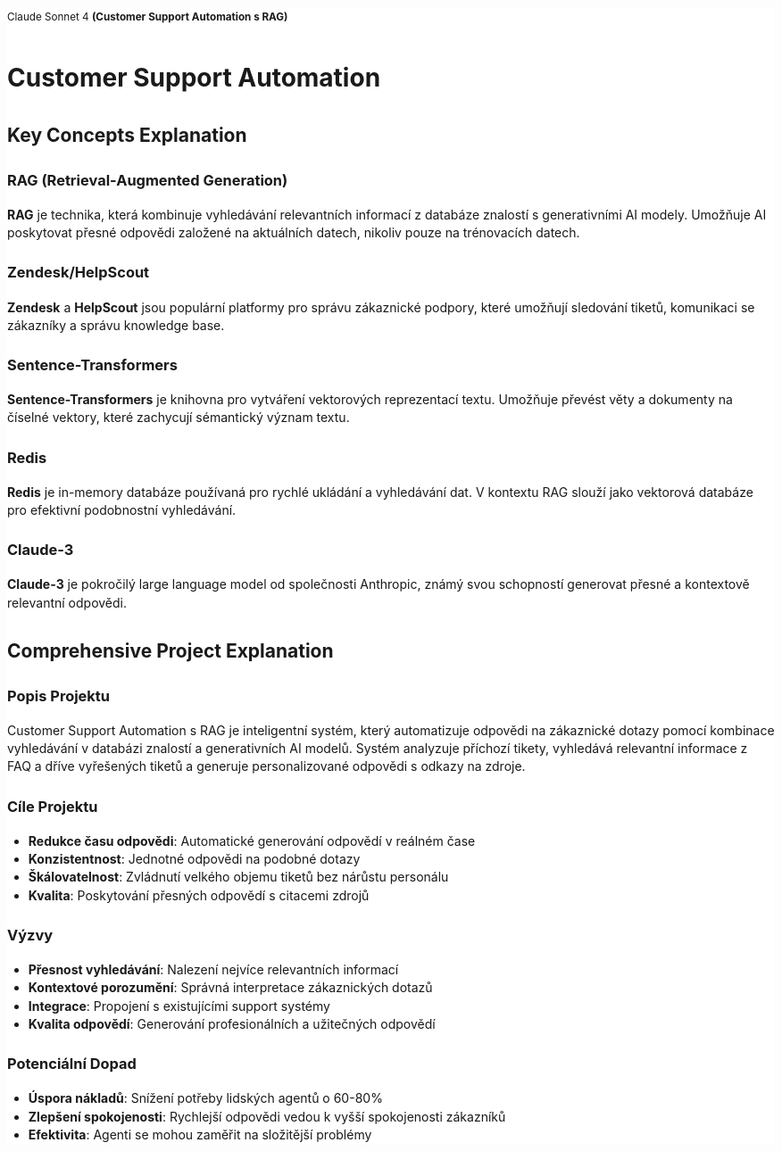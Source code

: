 <small>Claude Sonnet 4 **(Customer Support Automation s RAG)**</small>
# Customer Support Automation

## Key Concepts Explanation

### RAG (Retrieval-Augmented Generation)
**RAG** je technika, která kombinuje vyhledávání relevantních informací z databáze znalostí s generativními AI modely. Umožňuje AI poskytovat přesné odpovědi založené na aktuálních datech, nikoliv pouze na trénovacích datech.

### Zendesk/HelpScout
**Zendesk** a **HelpScout** jsou populární platformy pro správu zákaznické podpory, které umožňují sledování tiketů, komunikaci se zákazníky a správu knowledge base.

### Sentence-Transformers
**Sentence-Transformers** je knihovna pro vytváření vektorových reprezentací textu. Umožňuje převést věty a dokumenty na číselné vektory, které zachycují sémantický význam textu.

### Redis
**Redis** je in-memory databáze používaná pro rychlé ukládání a vyhledávání dat. V kontextu RAG slouží jako vektorová databáze pro efektivní podobnostní vyhledávání.

### Claude-3
**Claude-3** je pokročilý large language model od společnosti Anthropic, známý svou schopností generovat přesné a kontextově relevantní odpovědi.

## Comprehensive Project Explanation

### Popis Projektu
Customer Support Automation s RAG je inteligentní systém, který automatizuje odpovědi na zákaznické dotazy pomocí kombinace vyhledávání v databázi znalostí a generativních AI modelů. Systém analyzuje příchozí tikety, vyhledává relevantní informace z FAQ a dříve vyřešených tiketů a generuje personalizované odpovědi s odkazy na zdroje.

### Cíle Projektu
- **Redukce času odpovědi**: Automatické generování odpovědí v reálném čase
- **Konzistentnost**: Jednotné odpovědi na podobné dotazy
- **Škálovatelnost**: Zvládnutí velkého objemu tiketů bez nárůstu personálu
- **Kvalita**: Poskytování přesných odpovědí s citacemi zdrojů

### Výzvy
- **Přesnost vyhledávání**: Nalezení nejvíce relevantních informací
- **Kontextové porozumění**: Správná interpretace zákaznických dotazů
- **Integrace**: Propojení s existujícími support systémy
- **Kvalita odpovědí**: Generování profesionálních a užitečných odpovědí

### Potenciální Dopad
- **Úspora nákladů**: Snížení potřeby lidských agentů o 60-80%
- **Zlepšení spokojenosti**: Rychlejší odpovědi vedou k vyšší spokojenosti zákazníků
- **Efektivita**: Agenti se mohou zaměřit na složitější problémy
